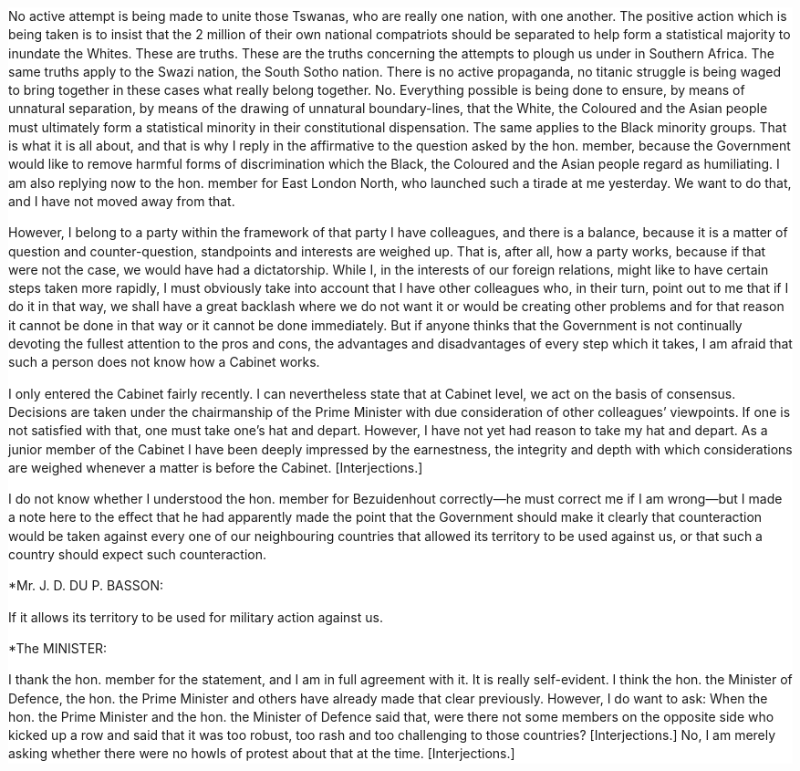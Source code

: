 <p>No active attempt is being made to unite those Tswanas, who are really one nation, with one another. The positive action which is being taken is to insist that the 2 million of their own national compatriots should be separated to help form a statistical majority to inundate the Whites. These are truths. These are the truths concerning the attempts to plough us under in Southern Africa. The same truths apply to the Swazi nation, the South Sotho nation. There is no active propaganda, no titanic struggle is being waged to bring together in these cases what really belong together. No. Everything possible is being done to ensure, by means of unnatural separation, by means of the drawing of unnatural boundary-lines, that the White, the Coloured and the Asian people must ultimately form a statistical minority in their constitutional dispensation. The same applies to the Black minority groups. That is what it is all about, and that is why I reply in the affirmative to the question asked by the hon. member, because the Government would like to remove harmful forms of discrimination which the Black, the Coloured and the Asian people regard as humiliating. I am also replying now to the hon. member for East London North, who launched such a tirade at me yesterday. We want to do that, and I have not moved away from that.</p>

<p>However, I belong to a party within the framework of that party I have colleagues, and there is a balance, because it is a matter of question and counter-question, standpoints and interests are weighed up. That is, after all, how a party works, because if that were not the case, we would have had a dictatorship. While I, in the interests of our foreign relations, might like to have certain steps taken more rapidly, I must obviously take into account that I have other colleagues who, in their turn, point out to me that if I do it in that way, we shall have a great backlash where we do not want it or would be creating other problems and for that reason it cannot be done in that way or it cannot be done immediately. But if anyone thinks that the Government is not continually devoting the fullest attention to the pros and cons, the advantages and disadvantages of every step which it takes, I am afraid that such a person does not know how a Cabinet works.</p>

<p>I only entered the Cabinet fairly recently. I can nevertheless state that at Cabinet level, we act on the basis of consensus. Decisions are taken under the chairmanship of the Prime Minister with due consideration of other colleagues&#x2019; viewpoints. If one is not satisfied with that, one must take one&#x2019;s hat and depart. However, I have not yet had reason to take my hat and depart. As a junior member of the Cabinet I have been deeply impressed by the earnestness, the integrity and depth with which considerations are weighed whenever a matter is before the Cabinet. [Interjections.]</p>

<p>I do not know whether I understood the hon. member for Bezuidenhout correctly&#x2014;he must correct me if I am wrong&#x2014;but I made a note here to the effect that he had apparently made the point that the Government should make it clearly that counteraction would be taken against every one of our neighbouring countries that allowed its territory to be used against us, or that such a country should expect such counteraction.</p>

</speech>

<speech by="#basson">

<from>*Mr. <person refersTo="hansard_za">J. D. DU P. BASSON</person>:</from>

<p>If it allows its territory to be used for military action against us.</p>

</speech>

<speech by="#minister">

<from>*The <person refersTo="hansard_za">MINISTER</person>:</from>

<p>I thank the hon. member for the statement, and I am in full agreement with it. It is really self-evident. I think the hon. the Minister of Defence, the hon. the Prime Minister and others have already made that clear previously. However, I do want to ask: When the hon. the Prime Minister and the hon. the Minister of Defence said that, were there not some members on the opposite side who kicked up a row and said that it was too robust, too rash and too challenging to those countries&#x003F; [Interjections.] No, I am merely asking whether there were no howls of protest about that at the time. [Interjections.]</p>
